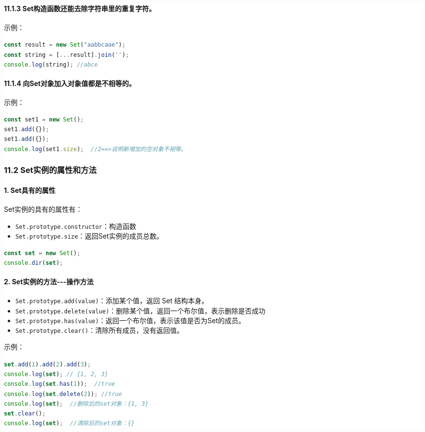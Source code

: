 #### 11.1.3 Set构造函数还能去除字符串里的重复字符。

示例：

```javascript
const result = new Set("aabbcaae");
const string = [...result].join('');
console.log(string); //abce
```

#### 11.1.4 向Set对象加入对象值都是不相等的。

示例：

```javascript
const set1 = new Set();
set1.add({});
set1.add({});
console.log(set1.size);  //2==>说明新增加的空对象不相等。
```



### 11.2 Set实例的属性和方法

#### 1. Set具有的属性

Set实例的具有的属性有：

- `Set.prototype.constructor`：构造函数
- `Set.prototype.size`：返回Set实例的成员总数。

```javascript
const set = new Set();
console.dir(set);
```



#### 2. Set实例的方法---操作方法

- `Set.prototype.add(value)`：添加某个值，返回 Set 结构本身。
- `Set.prototype.delete(value)`：删除某个值，返回一个布尔值，表示删除是否成功
- `Set.prototype.has(value)`：返回一个布尔值，表示该值是否为Set的成员。
- `Set.prototype.clear()`：清除所有成员，没有返回值。

示例：

```javascript
set.add(1).add(2).add(3);
console.log(set); // {1, 2, 3}
console.log(set.has(1));  //true
console.log(set.delete(2)); //true
console.log(set);  //删除后的set对象：{1, 3}
set.clear();
console.log(set);  //清除后的set对象：{}
```

